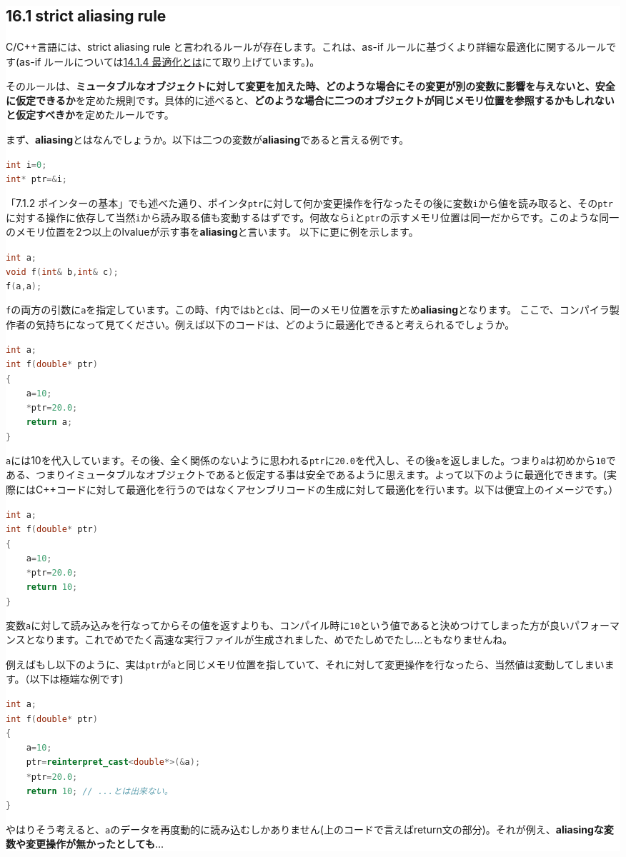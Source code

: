 ## 16.1 strict aliasing rule

C/C++言語には、strict aliasing rule と言われるルールが存在します。これは、as-if ルールに基づくより詳細な最適化に関するルールです(as-if ルールについては[14.1.4 最適化とは](/Chap14/multithread_intro.md)にて取り上げています。)。

そのルールは、**ミュータブルなオブジェクトに対して変更を加えた時、どのような場合にその変更が別の変数に影響を与えないと、安全に仮定できるか**を定めた規則です。具体的に述べると、**どのような場合に二つのオブジェクトが同じメモリ位置を参照するかもしれないと仮定すべきか**を定めたルールです。

まず、**aliasing**とはなんでしょうか。以下は二つの変数が**aliasing**であると言える例です。
```cpp
int i=0;
int* ptr=&i;
```
「7.1.2 ポインターの基本」でも述べた通り、ポインタ`ptr`に対して何か変更操作を行なったその後に変数`i`から値を読み取ると、その`ptr`に対する操作に依存して当然`i`から読み取る値も変動するはずです。何故なら`i`と`ptr`の示すメモリ位置は同一だからです。このような同一のメモリ位置を2つ以上のlvalueが示す事を**aliasing**と言います。
以下に更に例を示します。
```cpp
int a;
void f(int& b,int& c);
f(a,a);
```
`f`の両方の引数に`a`を指定しています。この時、`f`内では`b`と`c`は、同一のメモリ位置を示すため**aliasing**となります。
ここで、コンパイラ製作者の気持ちになって見てください。例えば以下のコードは、どのように最適化できると考えられるでしょうか。
```cpp
int a;
int f(double* ptr)
{
    a=10;
    *ptr=20.0;
    return a;
}
```
`a`には10を代入しています。その後、全く関係のないように思われる`ptr`に`20.0`を代入し、その後`a`を返しました。つまり`a`は初めから`10`である、つまりイミュータブルなオブジェクトであると仮定する事は安全であるように思えます。よって以下のように最適化できます。(実際にはC++コードに対して最適化を行うのではなくアセンブリコードの生成に対して最適化を行います。以下は便宜上のイメージです。）
```cpp
int a;
int f(double* ptr)
{
    a=10;
    *ptr=20.0;
    return 10;
}
```
変数`a`に対して読み込みを行なってからその値を返すよりも、コンパイル時に`10`という値であると決めつけてしまった方が良いパフォーマンスとなります。これでめでたく高速な実行ファイルが生成されました、めでたしめでたし...ともなりませんね。

例えばもし以下のように、実は`ptr`が`a`と同じメモリ位置を指していて、それに対して変更操作を行なったら、当然値は変動してしまいます。（以下は極端な例です)
```cpp
int a;
int f(double* ptr)
{
    a=10;
    ptr=reinterpret_cast<double*>(&a);
    *ptr=20.0;
    return 10; // ...とは出来ない。
}
```
やはりそう考えると、`a`のデータを再度動的に読み込むしかありません(上のコードで言えばreturn文の部分)。それが例え、**aliasingな変数や変更操作が無かったとしても**...
